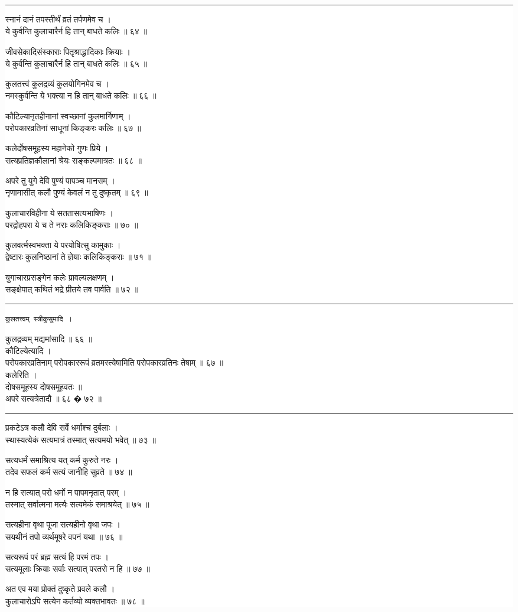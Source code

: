 _______________________________________  
    
स्नानं दानं तपस्तीर्थं व्रतं तर्पणमेव च ।  
ये कुर्वन्ति कुलाचारैर्न हि तान् बाधते कलिः ॥ ६४ ॥  
    
जीवसेकादिसंस्काराः पितृश्राद्धादिकाः क्रियाः ।  
ये कुर्वन्ति कुलाचारैर्न हि तान् बाधते कलिः ॥ ६५ ॥  
    
कुलतत्त्वं कुलद्रव्यं कुलयोगिनमेव च ।  
नमस्कुर्वन्ति ये भक्त्या न हि तान् बाधते कलिः ॥ ६६ ॥  
    
कौटिल्यानृतहीनानां स्वच्छानां कुलमार्गिणाम् ।  
परोपकारव्रतिनां साधूनां किङ्करः कलिः ॥ ६७ ॥  
    
कलेर्दोषसमूहस्य महानेको गुणः प्रिये ।  
सत्यप्रतिज्ञकौलानां श्रेयः सङ्कल्पमात्रतः ॥ ६८ ॥  
    
अपरे तु युगे देवि पुण्यं पापञ्च मानसम् ।  
नृणामासीत् कलौ पुण्यं केवलं न तु दुष्कृतम् ॥ ६९ ॥  
    
कुलाचारविहीना ये सततासत्यभाषिणः ।  
परद्रोहपरा ये च ते नराः कलिकिङ्कराः ॥ ७० ॥  
    
कुलवर्त्मस्वभक्ता ये परयोषित्सु कामुकाः ।  
द्वेष्टारः कुलनिष्ठानां ते ज्ञेयाः कलिकिङ्कराः ॥ ७१ ॥  
    
युगाचारप्रसङ्गेन कलेः प्रावल्यलक्षणम् ।  
सङ्क्षेपात् कथितं भद्रे प्रीतये तव पार्वति ॥ ७२ ॥  
    
_______________________________________  
    
	कुलतत्त्वम् स्त्रीकुसुमादि ।  
कुलद्रव्यम् मद्यमांसादि ॥ ६६ ॥  
	कौटिल्येत्यादि ।  
परोपकारव्रतिनाम् परोपकाररूपं व्रतमस्त्येषामिति परोपकारव्रतिनः तेषाम् ॥ ६७ ॥  
	कलेरिति ।  
दोषसमूहस्य दोषसमूहवतः ॥  
अपरे सत्यत्रेतादौ ॥ ६८ � ७२ ॥  
    
_______________________________________  
    
प्रकटेऽत्र कलौ देवि सर्वे धर्माश्च दुर्बलाः ।  
स्थास्यत्येकं सत्यमात्रं तस्मात् सत्यमयो भवेत् ॥ ७३ ॥  
    
सत्यधर्मं समाश्रित्य यत् कर्म कुरुते नरः ।  
तदेव सफलं कर्म सत्यं जानीहि सुव्रते ॥ ७४ ॥  
    
न हि सत्यात् परो धर्मो न पापमनृतात् परम् ।  
तस्मात् सर्वात्मना मर्त्यः सत्यमेकं समाश्रयेत् ॥ ७५ ॥  
    
सत्यहीना वृथा पूजा सत्यहीनो वृथा जपः ।  
सयथीनं तपो व्यर्थमूषरे वपनं यथा ॥ ७६ ॥  
    
सत्यरूपं परं ब्रह्म सत्यं हि परमं तपः ।  
सत्यमूलाः क्रियाः सर्वाः सत्यात् परतरो न हि ॥ ७७ ॥  
    
अत एव मया प्रोक्तं दुष्कृते प्रवले कलौ ।  
कुलाचारोऽपि सत्येन कर्तव्यो व्यक्तभावतः ॥ ७८ ॥  
    